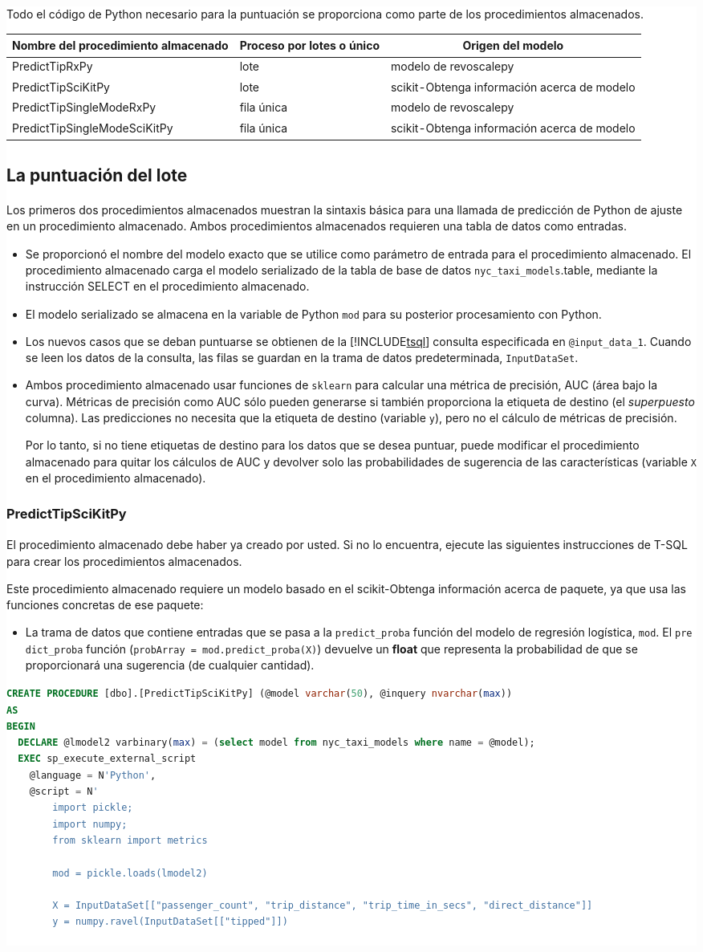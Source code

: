 Todo el código de Python necesario para la puntuación se proporciona como parte de los procedimientos almacenados.

| Nombre del procedimiento almacenado | Proceso por lotes o único | Origen del modelo|
|----|----|----|
|PredictTipRxPy|lote| modelo de revoscalepy|
|PredictTipSciKitPy|lote |scikit-Obtenga información acerca de modelo|
|PredictTipSingleModeRxPy|fila única| modelo de revoscalepy|
|PredictTipSingleModeSciKitPy|fila única| scikit-Obtenga información acerca de modelo|

## <a name="batch-scoring"></a>La puntuación del lote

Los primeros dos procedimientos almacenados muestran la sintaxis básica para una llamada de predicción de Python de ajuste en un procedimiento almacenado. Ambos procedimientos almacenados requieren una tabla de datos como entradas.

- Se proporcionó el nombre del modelo exacto que se utilice como parámetro de entrada para el procedimiento almacenado. El procedimiento almacenado carga el modelo serializado de la tabla de base de datos `nyc_taxi_models`.table, mediante la instrucción SELECT en el procedimiento almacenado.
- El modelo serializado se almacena en la variable de Python `mod` para su posterior procesamiento con Python.
- Los nuevos casos que se deban puntuarse se obtienen de la [!INCLUDE[tsql](../../includes/tsql-md.md)] consulta especificada en `@input_data_1`. Cuando se leen los datos de la consulta, las filas se guardan en la trama de datos predeterminada, `InputDataSet`.
- Ambos procedimiento almacenado usar funciones de `sklearn` para calcular una métrica de precisión, AUC (área bajo la curva). Métricas de precisión como AUC sólo pueden generarse si también proporciona la etiqueta de destino (el _superpuesto_ columna). Las predicciones no necesita que la etiqueta de destino (variable `y`), pero no el cálculo de métricas de precisión.

    Por lo tanto, si no tiene etiquetas de destino para los datos que se desea puntuar, puede modificar el procedimiento almacenado para quitar los cálculos de AUC y devolver solo las probabilidades de sugerencia de las características (variable `X` en el procedimiento almacenado).

### <a name="predicttipscikitpy"></a>PredictTipSciKitPy

El procedimiento almacenado debe haber ya creado por usted. Si no lo encuentra, ejecute las siguientes instrucciones de T-SQL para crear los procedimientos almacenados.

Este procedimiento almacenado requiere un modelo basado en el scikit-Obtenga información acerca de paquete, ya que usa las funciones concretas de ese paquete:

+ La trama de datos que contiene entradas que se pasa a la `predict_proba` función del modelo de regresión logística, `mod`. El `predict_proba` función (`probArray = mod.predict_proba(X)`) devuelve un **float** que representa la probabilidad de que se proporcionará una sugerencia (de cualquier cantidad).

```SQL
CREATE PROCEDURE [dbo].[PredictTipSciKitPy] (@model varchar(50), @inquery nvarchar(max))
AS
BEGIN
  DECLARE @lmodel2 varbinary(max) = (select model from nyc_taxi_models where name = @model);
  EXEC sp_execute_external_script
    @language = N'Python',
    @script = N'
        import pickle;
        import numpy;
        from sklearn import metrics
        
        mod = pickle.loads(lmodel2)
        
        X = InputDataSet[["passenger_count", "trip_distance", "trip_time_in_secs", "direct_distance"]]
        y = numpy.ravel(InputDataSet[["tipped"]])
        
```